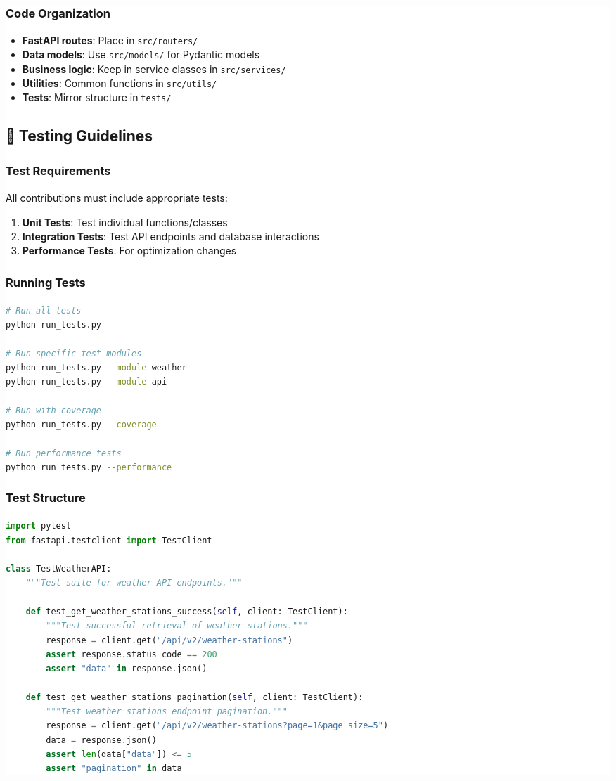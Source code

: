 ### Code Organization

- **FastAPI routes**: Place in `src/routers/`
- **Data models**: Use `src/models/` for Pydantic models
- **Business logic**: Keep in service classes in `src/services/`
- **Utilities**: Common functions in `src/utils/`
- **Tests**: Mirror structure in `tests/`

## 🧪 Testing Guidelines

### Test Requirements

All contributions must include appropriate tests:

1. **Unit Tests**: Test individual functions/classes
2. **Integration Tests**: Test API endpoints and database interactions
3. **Performance Tests**: For optimization changes

### Running Tests

```bash
# Run all tests
python run_tests.py

# Run specific test modules
python run_tests.py --module weather
python run_tests.py --module api

# Run with coverage
python run_tests.py --coverage

# Run performance tests
python run_tests.py --performance
```

### Test Structure

```python
import pytest
from fastapi.testclient import TestClient

class TestWeatherAPI:
    """Test suite for weather API endpoints."""

    def test_get_weather_stations_success(self, client: TestClient):
        """Test successful retrieval of weather stations."""
        response = client.get("/api/v2/weather-stations")
        assert response.status_code == 200
        assert "data" in response.json()

    def test_get_weather_stations_pagination(self, client: TestClient):
        """Test weather stations endpoint pagination."""
        response = client.get("/api/v2/weather-stations?page=1&page_size=5")
        data = response.json()
        assert len(data["data"]) <= 5
        assert "pagination" in data
```
